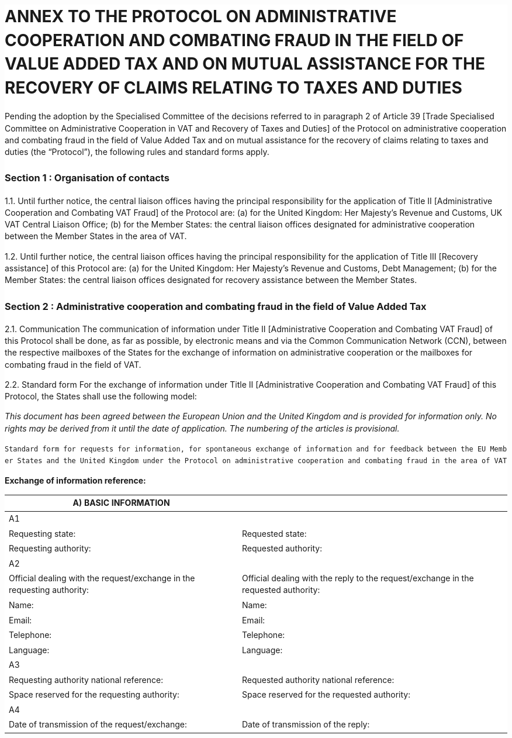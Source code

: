 # ANNEX TO THE PROTOCOL ON ADMINISTRATIVE COOPERATION AND COMBATING FRAUD IN THE FIELD OF VALUE ADDED TAX AND ON MUTUAL ASSISTANCE FOR THE RECOVERY OF CLAIMS RELATING TO TAXES AND DUTIES

Pending the adoption by the Specialised Committee of the decisions referred to in paragraph 2 of Article 39 [Trade Specialised Committee on Administrative Cooperation in VAT and Recovery of Taxes and Duties] of the Protocol on administrative cooperation and combating fraud in the field of Value Added Tax and on mutual assistance for the recovery of claims relating to taxes and duties (the “Protocol”), the following rules and standard forms apply.

### Section 1 : Organisation of contacts
1.1. Until further notice, the central liaison offices having the principal responsibility for the application of Title II [Administrative Cooperation and Combating VAT Fraud] of the Protocol are:
    (a) for the United Kingdom: Her Majesty’s Revenue and Customs, UK VAT Central Liaison Office;
    (b) for the Member States: the central liaison offices designated for administrative cooperation between the Member States in the area of VAT.

1.2. Until further notice, the central liaison offices having the principal responsibility for the application of Title III [Recovery assistance] of this Protocol are:
    (a) for the United Kingdom: Her Majesty’s Revenue and Customs, Debt Management;
    (b) for the Member States: the central liaison offices designated for recovery assistance between the Member States.

### Section 2 : Administrative cooperation and combating fraud in the field of Value Added Tax
2.1. Communication
The communication of information under Title II [Administrative Cooperation and Combating VAT Fraud] of this Protocol shall be done, as far as possible, by electronic means and via the Common Communication Network (CCN), between the respective mailboxes of the States for the exchange of information on administrative cooperation or the mailboxes for combating fraud in the field of VAT.

2.2. Standard form
For the exchange of information under Title II [Administrative Cooperation and Combating VAT Fraud] of this Protocol, the States shall use the following model:

_This document has been agreed between the European Union and the United Kingdom and is provided for information only.
No rights may be derived from it until the date of application. The numbering of the articles is provisional._

```
Standard form for requests for information, for spontaneous exchange of information and for feedback between the EU Member States and the United Kingdom under the Protocol on administrative cooperation and combating fraud in the area of VAT
```
__Exchange of information reference:__

|A) BASIC INFORMATION|  |
|---|---|
A1|
Requesting state:|Requested state:
Requesting authority:|Requested authority:
A2|
Official dealing with the request/exchange in the requesting authority:|Official dealing with the reply to the request/exchange in the requested authority:
Name:|Name:
Email:|Email:
Telephone:|Telephone:
Language:|Language:
A3|
Requesting authority national reference:|Requested authority national reference:
Space reserved for the requesting authority:|Space reserved for the requested authority:
A4|
Date of transmission of the request/exchange:|Date of transmission of the reply: